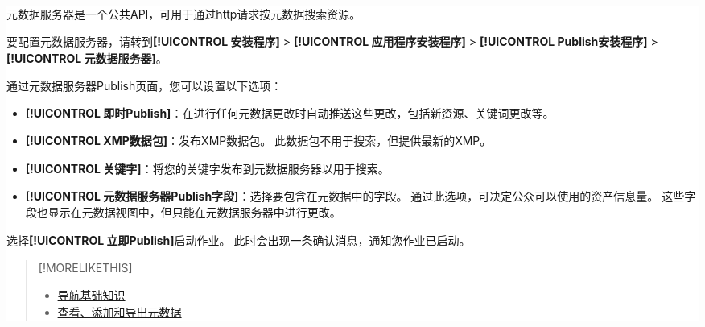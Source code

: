 元数据服务器是一个公共API，可用于通过http请求按元数据搜索资源。

要配置元数据服务器，请转到&#x200B;**[!UICONTROL 安装程序]** > **[!UICONTROL 应用程序安装程序]** > **[!UICONTROL Publish安装程序]** > **[!UICONTROL 元数据服务器]**。

通过元数据服务器Publish页面，您可以设置以下选项：

* **[!UICONTROL 即时Publish]**：在进行任何元数据更改时自动推送这些更改，包括新资源、关键词更改等。

* **[!UICONTROL XMP数据包]**：发布XMP数据包。 此数据包不用于搜索，但提供最新的XMP。

* **[!UICONTROL 关键字]**：将您的关键字发布到元数据服务器以用于搜索。

* **[!UICONTROL 元数据服务器Publish字段]**：选择要包含在元数据中的字段。 通过此选项，可决定公众可以使用的资产信息量。 这些字段也显示在元数据视图中，但只能在元数据服务器中进行更改。

选择&#x200B;**[!UICONTROL 立即Publish]**&#x200B;启动作业。 此时会出现一条确认消息，通知您作业已启动。

>[!MORELIKETHIS]
>
>* [导航基础知识](navigation-basics.md#navigation_basics)
>* [查看、添加和导出元数据](viewing-adding-exporting-metadata.md#viewing_adding_and_exporting_metadata)
